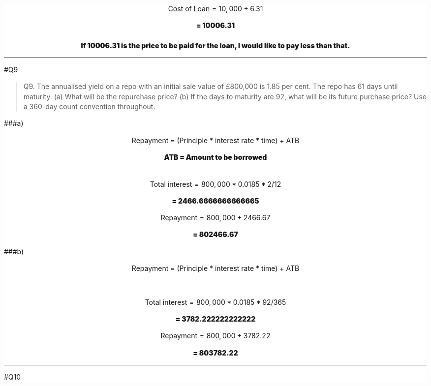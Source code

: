 ```math
\text{Cost of Loan} = 10,000 + 6.31
```
<div style="text-align: center; font-weight: 900">= 10006.31</div>
<br>

<div style="text-align: center; font-weight: 900">If 10006.31 is the price to be paid for the loan, I would like to pay less than that.</div>


___

#Q9
>Q9. The annualised yield on a repo with an initial sale value of £800,000 is 1.85 per cent. The repo has 61 days until maturity.
(a) What will be the repurchase price?
(b) If the days to maturity are 92, what will be its future purchase price? Use a 360-day count convention throughout.

###a)

```math
\text{Repayment = (Principle * interest rate * time) + ATB}
```

<div style="text-align: center; font-weight: 900">ATB = Amount to be borrowed</div>

<br>

```math
\text{Total interest}  = 800,000 * 0.0185 * 2/12
```

<div style="text-align: center; font-weight: 900">= 2466.6666666666665</div>

```math
\text{Repayment} = 800,000 + 2466.67
```

<div style="text-align: center; font-weight: 900">= 802466.67</div>

###b)

```math
\text{Repayment = (Principle * interest rate * time) + ATB}
```

<br>

```math
\text{Total interest}  = 800,000 * 0.0185 * 92/365
```

<div style="text-align: center; font-weight: 900">= 3782.222222222222</div>

```math
\text{Repayment} = 800,000 + 3782.22
```
<div style="text-align: center; font-weight: 900">= 803782.22</div>


___
#Q10
